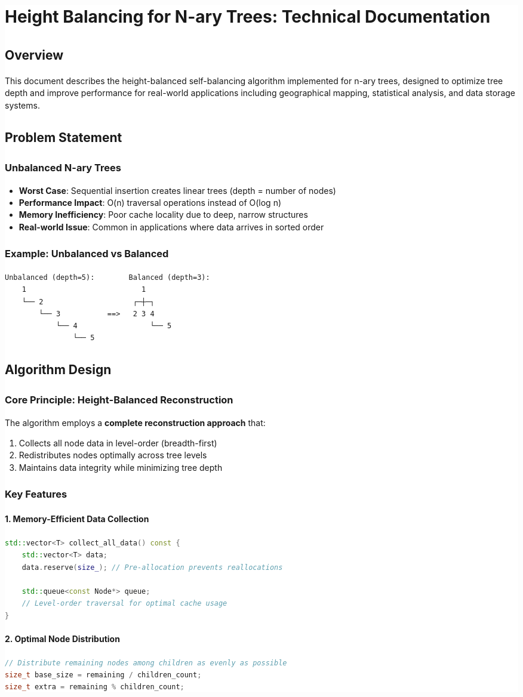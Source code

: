 # Height Balancing for N-ary Trees: Technical Documentation

## Overview

This document describes the height-balanced self-balancing algorithm implemented for n-ary trees, designed to optimize tree depth and improve performance for real-world applications including geographical mapping, statistical analysis, and data storage systems.

## Problem Statement

### Unbalanced N-ary Trees
- **Worst Case**: Sequential insertion creates linear trees (depth = number of nodes)
- **Performance Impact**: O(n) traversal operations instead of O(log n)
- **Memory Inefficiency**: Poor cache locality due to deep, narrow structures
- **Real-world Issue**: Common in applications where data arrives in sorted order

### Example: Unbalanced vs Balanced
```
Unbalanced (depth=5):        Balanced (depth=3):
    1                           1
    └── 2                     ┌─┼─┐
        └── 3           ==>   2 3 4
            └── 4                 └── 5
                └── 5
```

## Algorithm Design

### Core Principle: Height-Balanced Reconstruction

The algorithm employs a **complete reconstruction approach** that:
1. Collects all node data in level-order (breadth-first)
2. Redistributes nodes optimally across tree levels
3. Maintains data integrity while minimizing tree depth

### Key Features

#### 1. Memory-Efficient Data Collection
```cpp
std::vector<T> collect_all_data() const {
    std::vector<T> data;
    data.reserve(size_); // Pre-allocation prevents reallocations
    
    std::queue<const Node*> queue;
    // Level-order traversal for optimal cache usage
}
```

#### 2. Optimal Node Distribution
```cpp
// Distribute remaining nodes among children as evenly as possible
size_t base_size = remaining / children_count;
size_t extra = remaining % children_count;
```
